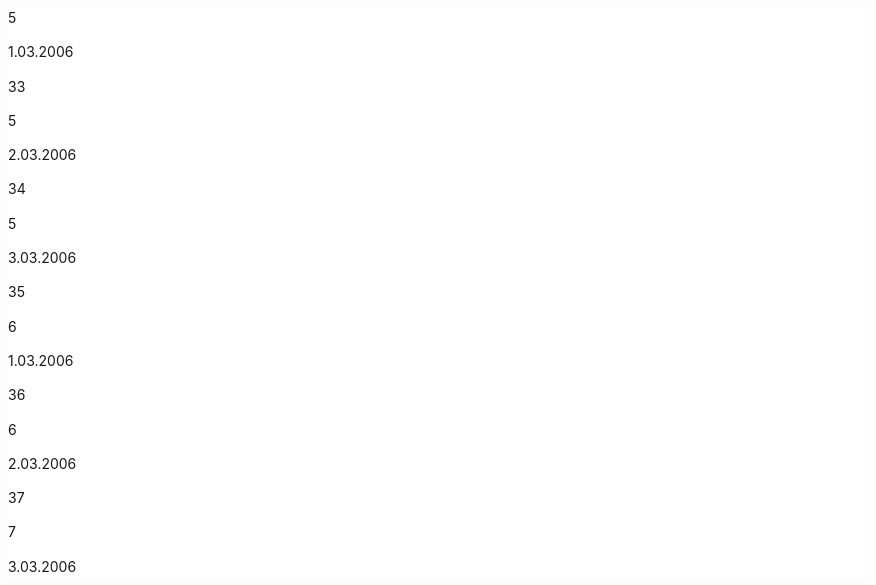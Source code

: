 </tr>
<tr>
<td width="208">
<p>5</p>
</td>
<td width="208">
<p>1.03.2006</p>
</td>
<td width="208">
<p>33</p>
</td>
</tr>
<tr>
<td width="208">
<p>5</p>
</td>
<td width="208">
<p>2.03.2006</p>
</td>
<td width="208">
<p>34</p>
</td>
</tr>
<tr>
<td width="208">
<p>5</p>
</td>
<td width="208">
<p>3.03.2006</p>
</td>
<td width="208">
<p>35</p>
</td>
</tr>
<tr>
<td width="208">
<p>6</p>
</td>
<td width="208">
<p>1.03.2006</p>
</td>
<td width="208">
<p>36</p>
</td>
</tr>
<tr>
<td width="208">
<p>6</p>
</td>
<td width="208">
<p>2.03.2006</p>
</td>
<td width="208">
<p>37</p>
</td>
</tr>
<tr>
<td width="208">
<p>7</p>
</td>
<td width="208">
<p>3.03.2006</p>
</td>
<td width="208">